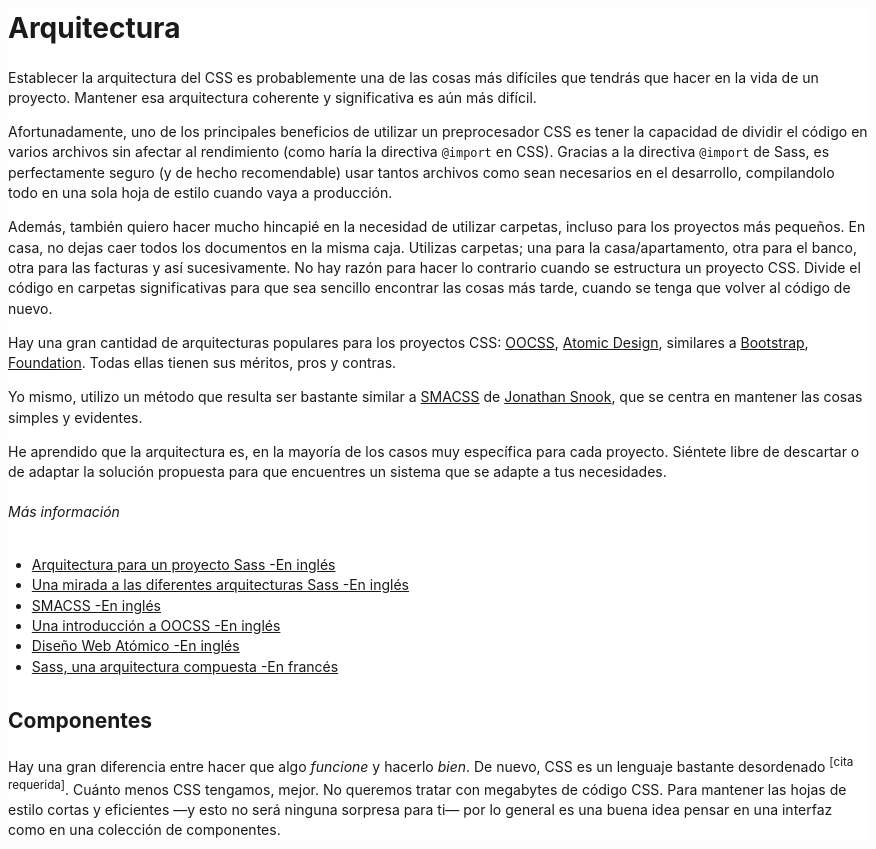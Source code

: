 
# Arquitectura

Establecer la arquitectura del CSS es probablemente una de las cosas más difíciles que tendrás que hacer en la vida de un proyecto. Mantener esa arquitectura coherente y significativa es aún más difícil.

Afortunadamente, uno de los principales beneficios de utilizar un preprocesador CSS es tener la capacidad de dividir el código en varios archivos sin afectar al rendimiento (como haría la directiva `@import` en CSS). Gracias a la directiva `@import` de Sass, es perfectamente seguro (y de hecho recomendable) usar tantos archivos como sean necesarios en el desarrollo, compilandolo todo en una sola hoja de estilo cuando vaya a producción.

Además, también quiero hacer mucho hincapié en la necesidad de utilizar carpetas, incluso para los proyectos más pequeños. En casa, no dejas caer todos los documentos en la misma caja. Utilizas carpetas; una para la casa/apartamento, otra para el banco, otra para las facturas y así sucesivamente. No hay razón para hacer lo contrario cuando se estructura un proyecto CSS. Divide el código en carpetas significativas para que sea sencillo encontrar las cosas más tarde, cuando se tenga que volver al código de nuevo.

Hay una gran cantidad de arquitecturas populares para los proyectos CSS: [OOCSS](http://oocss.org/), [Atomic Design](http://bradfrost.com/blog/post/atomic-web-design/), similares a [Bootstrap](http://getbootstrap.com/), [Foundation](http://foundation.zurb.com/). Todas ellas tienen sus méritos, pros y contras.

Yo mismo, utilizo un método que resulta ser bastante similar a [SMACSS](https://smacss.com/) de [Jonathan Snook](http://snook.ca/), que se centra en mantener las cosas simples y evidentes.

<div class="note">
  <p>He aprendido que la arquitectura es, en la mayoría de los casos muy específica para cada proyecto. Siéntete libre de descartar o de adaptar la solución propuesta para que encuentres un sistema que se adapte a tus necesidades.</p>
</div>

###### Más información

* [Arquitectura para un proyecto Sass -En inglés](http://www.sitepoint.com/architecture-sass-project/)
* [Una mirada a las diferentes arquitecturas Sass -En inglés](http://www.sitepoint.com/look-different-sass-architectures/)
* [SMACSS -En inglés](https://smacss.com/)
* [Una introducción a OOCSS -En inglés](http://www.smashingmagazine.com/2011/12/12/an-introduction-to-object-oriented-css-oocss/)
* [Diseño Web Atómico -En inglés](http://bradfrost.com/blog/post/atomic-web-design/)
* [Sass, una arquitectura compuesta -En francés](http://slides.com/hugogiraudel/sass-une-architecture-composee)

## Componentes

Hay una gran diferencia entre hacer que algo *funcione* y hacerlo *bien*. De nuevo, CSS es un lenguaje bastante desordenado <sup>[cita requerida]</sup>. Cuánto menos CSS tengamos, mejor. No queremos tratar con megabytes de código CSS. Para mantener las hojas de estilo cortas y eficientes &mdash;y esto no será ninguna sorpresa para ti&mdash; por lo general es una buena idea pensar en una interfaz como en una colección de componentes.
